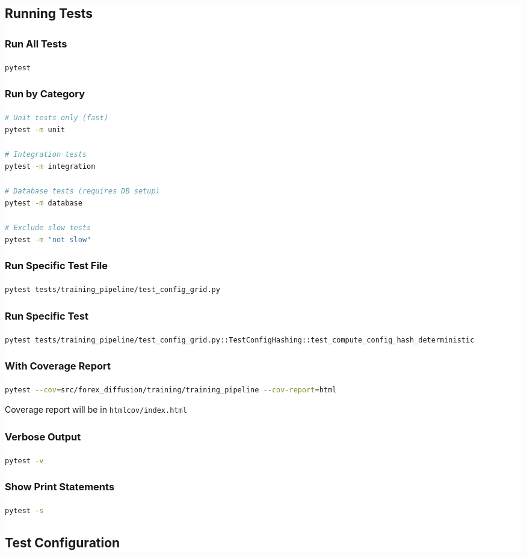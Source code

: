 ## Running Tests

### Run All Tests
```bash
pytest
```

### Run by Category
```bash
# Unit tests only (fast)
pytest -m unit

# Integration tests
pytest -m integration

# Database tests (requires DB setup)
pytest -m database

# Exclude slow tests
pytest -m "not slow"
```

### Run Specific Test File
```bash
pytest tests/training_pipeline/test_config_grid.py
```

### Run Specific Test
```bash
pytest tests/training_pipeline/test_config_grid.py::TestConfigHashing::test_compute_config_hash_deterministic
```

### With Coverage Report
```bash
pytest --cov=src/forex_diffusion/training/training_pipeline --cov-report=html
```

Coverage report will be in `htmlcov/index.html`

### Verbose Output
```bash
pytest -v
```

### Show Print Statements
```bash
pytest -s
```

## Test Configuration

